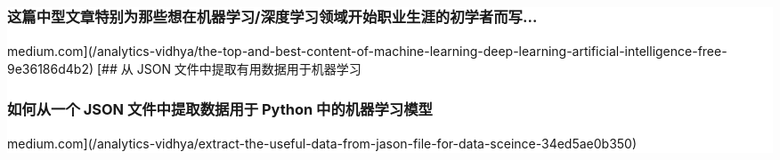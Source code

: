 ### 这篇中型文章特别为那些想在机器学习/深度学习领域开始职业生涯的初学者而写…

medium.com](/analytics-vidhya/the-top-and-best-content-of-machine-learning-deep-learning-artificial-intelligence-free-9e36186d4b2) [](/analytics-vidhya/extract-the-useful-data-from-jason-file-for-data-sceince-34ed5ae0b350) [## 从 JSON 文件中提取有用数据用于机器学习

### 如何从一个 JSON 文件中提取数据用于 Python 中的机器学习模型

medium.com](/analytics-vidhya/extract-the-useful-data-from-jason-file-for-data-sceince-34ed5ae0b350)